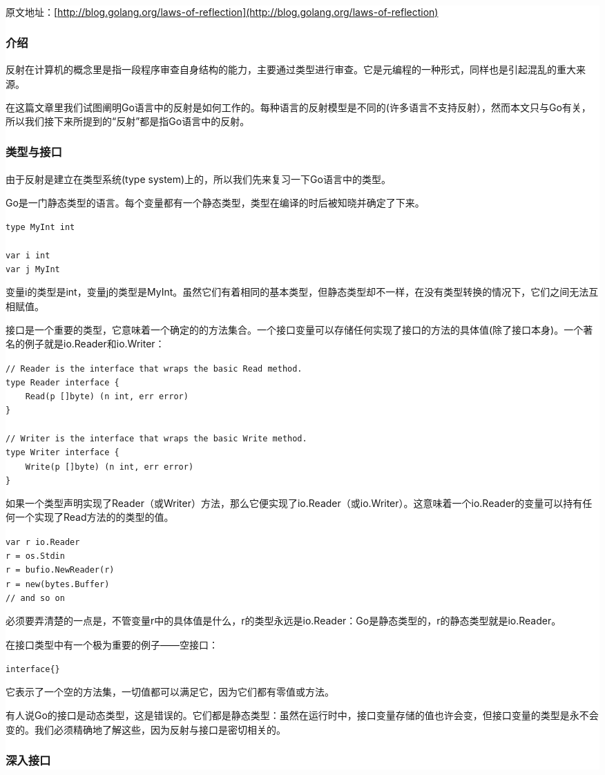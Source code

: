 

原文地址：[http://blog.golang.org/laws-of-reflection](http://blog.golang.org/laws-of-reflection)

### 介绍

反射在计算机的概念里是指一段程序审查自身结构的能力，主要通过类型进行审查。它是元编程的一种形式，同样也是引起混乱的重大来源。

在这篇文章里我们试图阐明Go语言中的反射是如何工作的。每种语言的反射模型是不同的(许多语言不支持反射），然而本文只与Go有关，所以我们接下来所提到的“反射”都是指Go语言中的反射。

### 类型与接口

由于反射是建立在类型系统(type system)上的，所以我们先来复习一下Go语言中的类型。

Go是一门静态类型的语言。每个变量都有一个静态类型，类型在编译的时后被知晓并确定了下来。

```
type MyInt int

var i int
var j MyInt
```
变量i的类型是int，变量j的类型是MyInt。虽然它们有着相同的基本类型，但静态类型却不一样，在没有类型转换的情况下，它们之间无法互相赋值。

接口是一个重要的类型，它意味着一个确定的的方法集合。一个接口变量可以存储任何实现了接口的方法的具体值(除了接口本身)。一个著名的例子就是io.Reader和io.Writer：

```
// Reader is the interface that wraps the basic Read method.
type Reader interface {
    Read(p []byte) (n int, err error)
}

// Writer is the interface that wraps the basic Write method.
type Writer interface {
    Write(p []byte) (n int, err error)
}
```
如果一个类型声明实现了Reader（或Writer）方法，那么它便实现了io.Reader（或io.Writer）。这意味着一个io.Reader的变量可以持有任何一个实现了Read方法的的类型的值。

```
var r io.Reader
r = os.Stdin
r = bufio.NewReader(r)
r = new(bytes.Buffer)
// and so on
```
必须要弄清楚的一点是，不管变量r中的具体值是什么，r的类型永远是io.Reader：Go是静态类型的，r的静态类型就是io.Reader。

在接口类型中有一个极为重要的例子——空接口：

	interface{}
它表示了一个空的方法集，一切值都可以满足它，因为它们都有零值或方法。

有人说Go的接口是动态类型，这是错误的。它们都是静态类型：虽然在运行时中，接口变量存储的值也许会变，但接口变量的类型是永不会变的。我们必须精确地了解这些，因为反射与接口是密切相关的。

### 深入接口
